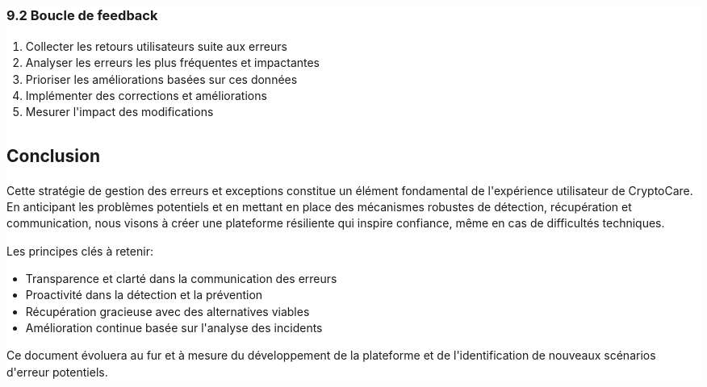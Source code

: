### 9.2 Boucle de feedback

1. Collecter les retours utilisateurs suite aux erreurs
2. Analyser les erreurs les plus fréquentes et impactantes
3. Prioriser les améliorations basées sur ces données
4. Implémenter des corrections et améliorations
5. Mesurer l'impact des modifications

## Conclusion

Cette stratégie de gestion des erreurs et exceptions constitue un élément fondamental de l'expérience utilisateur de CryptoCare. En anticipant les problèmes potentiels et en mettant en place des mécanismes robustes de détection, récupération et communication, nous visons à créer une plateforme résiliente qui inspire confiance, même en cas de difficultés techniques.

Les principes clés à retenir:
- Transparence et clarté dans la communication des erreurs
- Proactivité dans la détection et la prévention
- Récupération gracieuse avec des alternatives viables
- Amélioration continue basée sur l'analyse des incidents

Ce document évoluera au fur et à mesure du développement de la plateforme et de l'identification de nouveaux scénarios d'erreur potentiels.
